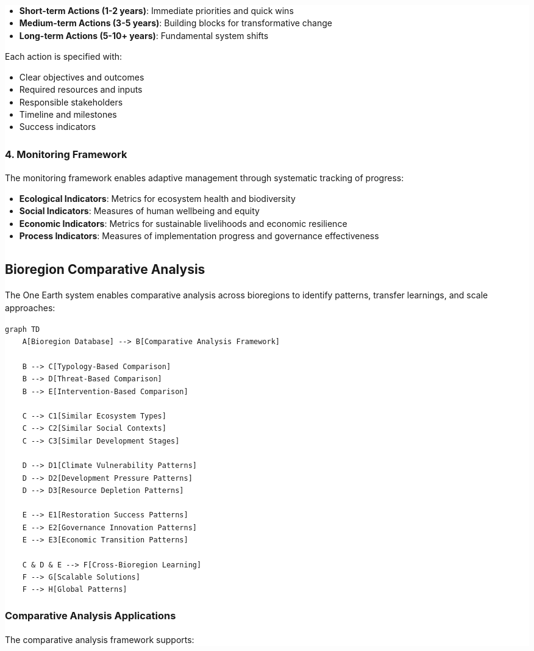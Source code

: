 - **Short-term Actions (1-2 years)**: Immediate priorities and quick wins
- **Medium-term Actions (3-5 years)**: Building blocks for transformative change
- **Long-term Actions (5-10+ years)**: Fundamental system shifts

Each action is specified with:
- Clear objectives and outcomes
- Required resources and inputs
- Responsible stakeholders
- Timeline and milestones
- Success indicators

### 4. Monitoring Framework

The monitoring framework enables adaptive management through systematic tracking of progress:

- **Ecological Indicators**: Metrics for ecosystem health and biodiversity
- **Social Indicators**: Measures of human wellbeing and equity
- **Economic Indicators**: Metrics for sustainable livelihoods and economic resilience
- **Process Indicators**: Measures of implementation progress and governance effectiveness

## Bioregion Comparative Analysis

The One Earth system enables comparative analysis across bioregions to identify patterns, transfer learnings, and scale approaches:

```mermaid
graph TD
    A[Bioregion Database] --> B[Comparative Analysis Framework]
    
    B --> C[Typology-Based Comparison]
    B --> D[Threat-Based Comparison]
    B --> E[Intervention-Based Comparison]
    
    C --> C1[Similar Ecosystem Types]
    C --> C2[Similar Social Contexts]
    C --> C3[Similar Development Stages]
    
    D --> D1[Climate Vulnerability Patterns]
    D --> D2[Development Pressure Patterns]
    D --> D3[Resource Depletion Patterns]
    
    E --> E1[Restoration Success Patterns]
    E --> E2[Governance Innovation Patterns]
    E --> E3[Economic Transition Patterns]
    
    C & D & E --> F[Cross-Bioregion Learning]
    F --> G[Scalable Solutions]
    F --> H[Global Patterns]
```

### Comparative Analysis Applications

The comparative analysis framework supports:

